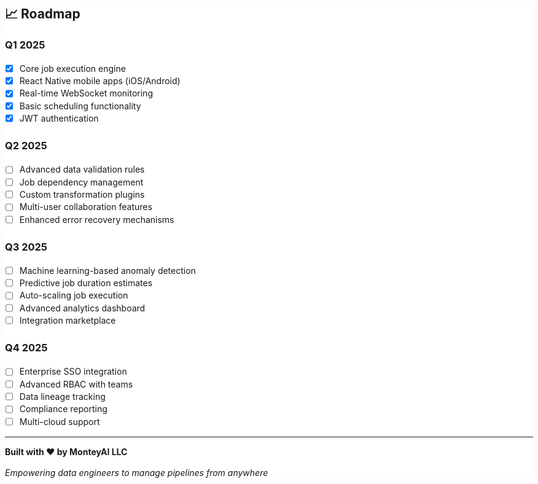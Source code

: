 ## 📈 Roadmap

### Q1 2025

- [x] Core job execution engine
- [x] React Native mobile apps (iOS/Android)
- [x] Real-time WebSocket monitoring
- [x] Basic scheduling functionality
- [x] JWT authentication

### Q2 2025

- [ ] Advanced data validation rules
- [ ] Job dependency management
- [ ] Custom transformation plugins
- [ ] Multi-user collaboration features
- [ ] Enhanced error recovery mechanisms

### Q3 2025

- [ ] Machine learning-based anomaly detection
- [ ] Predictive job duration estimates
- [ ] Auto-scaling job execution
- [ ] Advanced analytics dashboard
- [ ] Integration marketplace

### Q4 2025

- [ ] Enterprise SSO integration
- [ ] Advanced RBAC with teams
- [ ] Data lineage tracking
- [ ] Compliance reporting
- [ ] Multi-cloud support

---

**Built with ❤️ by MonteyAI LLC**

*Empowering data engineers to manage pipelines from anywhere*
